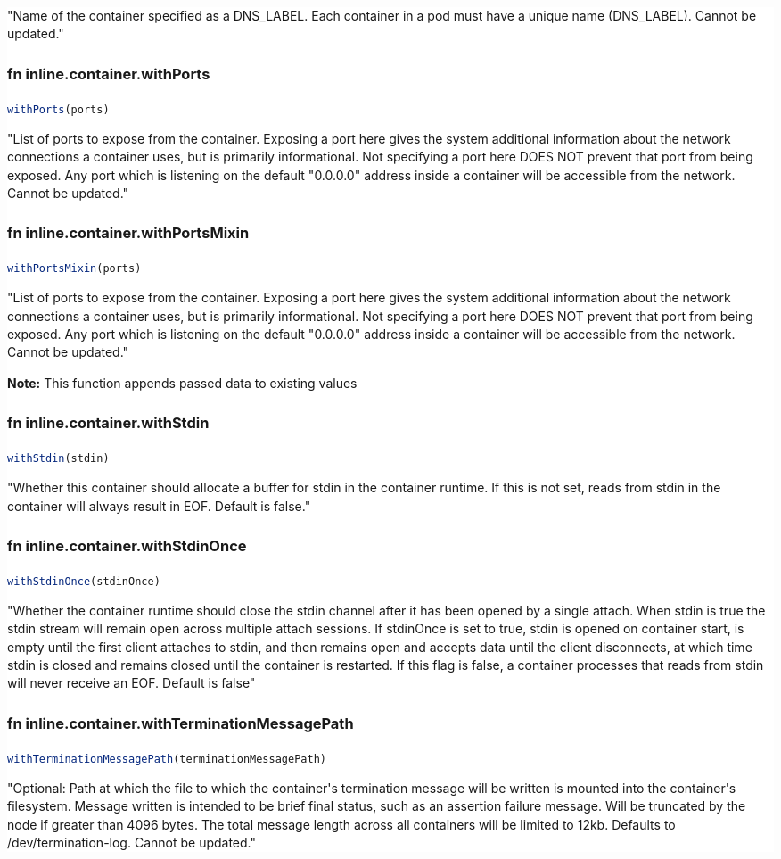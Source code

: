 "Name of the container specified as a DNS_LABEL. Each container in a pod must have a unique name (DNS_LABEL). Cannot be updated."

### fn inline.container.withPorts

```ts
withPorts(ports)
```

"List of ports to expose from the container. Exposing a port here gives the system additional information about the network connections a container uses, but is primarily informational. Not specifying a port here DOES NOT prevent that port from being exposed. Any port which is listening on the default \"0.0.0.0\" address inside a container will be accessible from the network. Cannot be updated."

### fn inline.container.withPortsMixin

```ts
withPortsMixin(ports)
```

"List of ports to expose from the container. Exposing a port here gives the system additional information about the network connections a container uses, but is primarily informational. Not specifying a port here DOES NOT prevent that port from being exposed. Any port which is listening on the default \"0.0.0.0\" address inside a container will be accessible from the network. Cannot be updated."

**Note:** This function appends passed data to existing values

### fn inline.container.withStdin

```ts
withStdin(stdin)
```

"Whether this container should allocate a buffer for stdin in the container runtime. If this is not set, reads from stdin in the container will always result in EOF. Default is false."

### fn inline.container.withStdinOnce

```ts
withStdinOnce(stdinOnce)
```

"Whether the container runtime should close the stdin channel after it has been opened by a single attach. When stdin is true the stdin stream will remain open across multiple attach sessions. If stdinOnce is set to true, stdin is opened on container start, is empty until the first client attaches to stdin, and then remains open and accepts data until the client disconnects, at which time stdin is closed and remains closed until the container is restarted. If this flag is false, a container processes that reads from stdin will never receive an EOF. Default is false"

### fn inline.container.withTerminationMessagePath

```ts
withTerminationMessagePath(terminationMessagePath)
```

"Optional: Path at which the file to which the container's termination message will be written is mounted into the container's filesystem. Message written is intended to be brief final status, such as an assertion failure message. Will be truncated by the node if greater than 4096 bytes. The total message length across all containers will be limited to 12kb. Defaults to /dev/termination-log. Cannot be updated."
